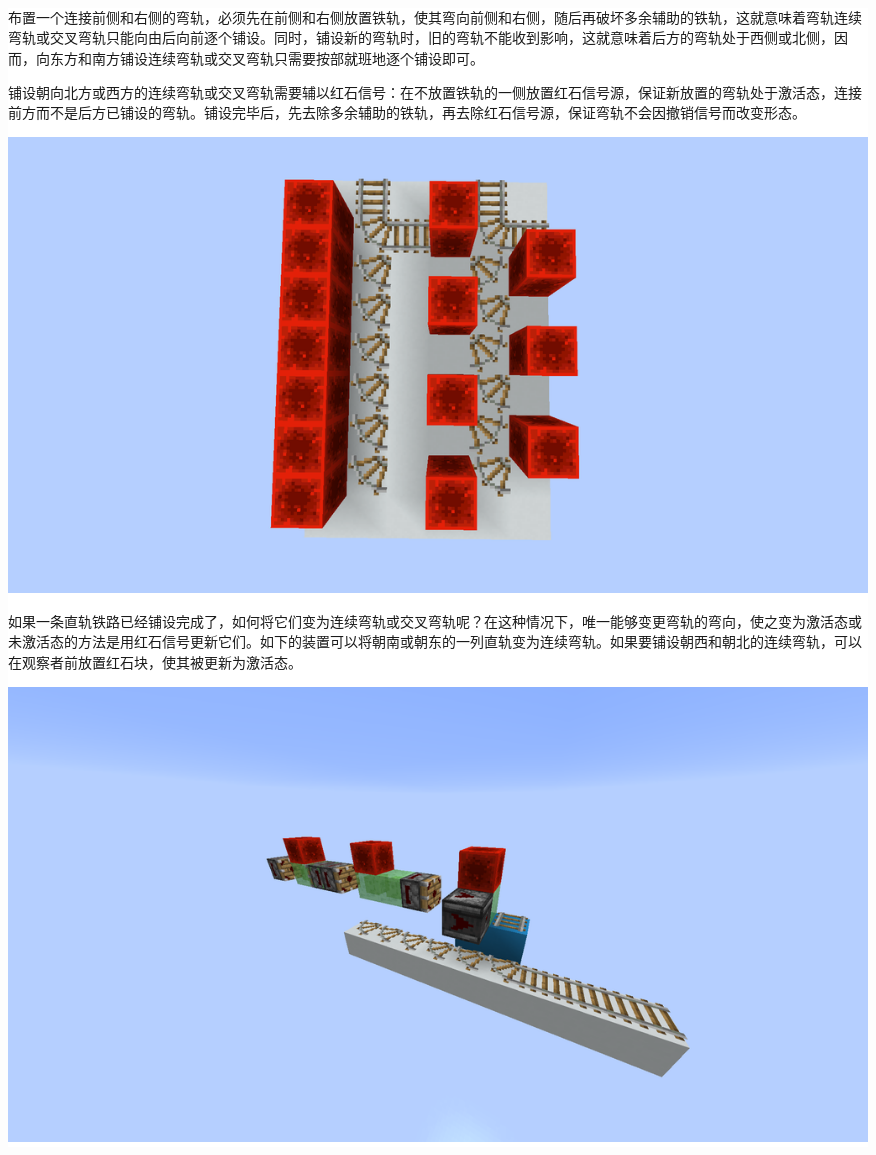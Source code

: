 布置一个连接前侧和右侧的弯轨，必须先在前侧和右侧放置铁轨，使其弯向前侧和右侧，随后再破坏多余辅助的铁轨，这就意味着弯轨连续弯轨或交叉弯轨只能向由后向前逐个铺设。同时，铺设新的弯轨时，旧的弯轨不能收到影响，这就意味着后方的弯轨处于西侧或北侧，因而，向东方和南方铺设连续弯轨或交叉弯轨只需要按部就班地逐个铺设即可。

铺设朝向北方或西方的连续弯轨或交叉弯轨需要辅以红石信号：在不放置铁轨的一侧放置红石信号源，保证新放置的弯轨处于激活态，连接前方而不是后方已铺设的弯轨。铺设完毕后，先去除多余辅助的铁轨，再去除红石信号源，保证弯轨不会因撤销信号而改变形态。

![](Illustration/铁轨及矿车系统/铁轨及矿车系统-21cf3874.png)

如果一条直轨铁路已经铺设完成了，如何将它们变为连续弯轨或交叉弯轨呢？在这种情况下，唯一能够变更弯轨的弯向，使之变为激活态或未激活态的方法是用红石信号更新它们。如下的装置可以将朝南或朝东的一列直轨变为连续弯轨。如果要铺设朝西和朝北的连续弯轨，可以在观察者前放置红石块，使其被更新为激活态。

![](Illustration/铁轨及矿车系统/铁轨及矿车系统-cadd92d9.png)
